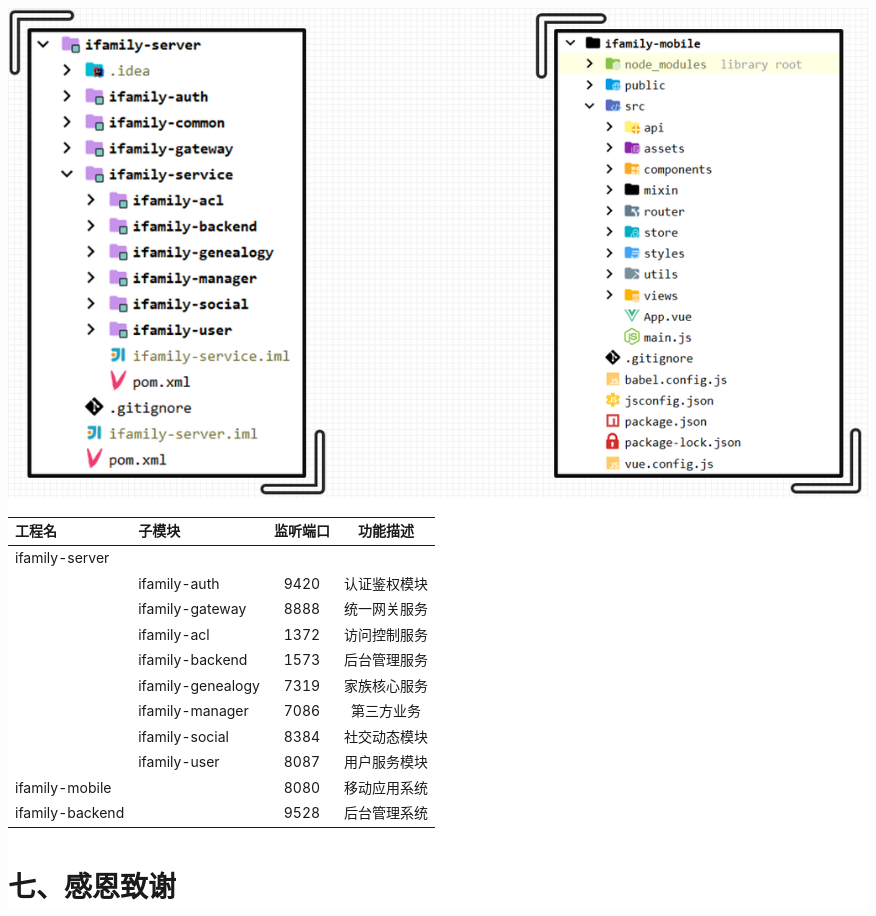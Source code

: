 ![](document/img/server/6-工程结构.png)

| 工程名          | 子模块            | 监听端口 |   功能描述   |
| :-------------- | :---------------- | :------: | :----------: |
| ifamily-server  |                   |          |              |
|                 | ifamily-auth      |   9420   | 认证鉴权模块 |
|                 | ifamily-gateway   |   8888   | 统一网关服务 |
|                 | ifamily-acl       |   1372   | 访问控制服务 |
|                 | ifamily-backend   |   1573   | 后台管理服务 |
|                 | ifamily-genealogy |   7319   | 家族核心服务 |
|                 | ifamily-manager   |   7086   |  第三方业务  |
|                 | ifamily-social    |   8384   | 社交动态模块 |
|                 | ifamily-user      |   8087   | 用户服务模块 |
| ifamily-mobile  |                   |   8080   | 移动应用系统 |
| ifamily-backend |                   |   9528   | 后台管理系统 |

# 七、感恩致谢
